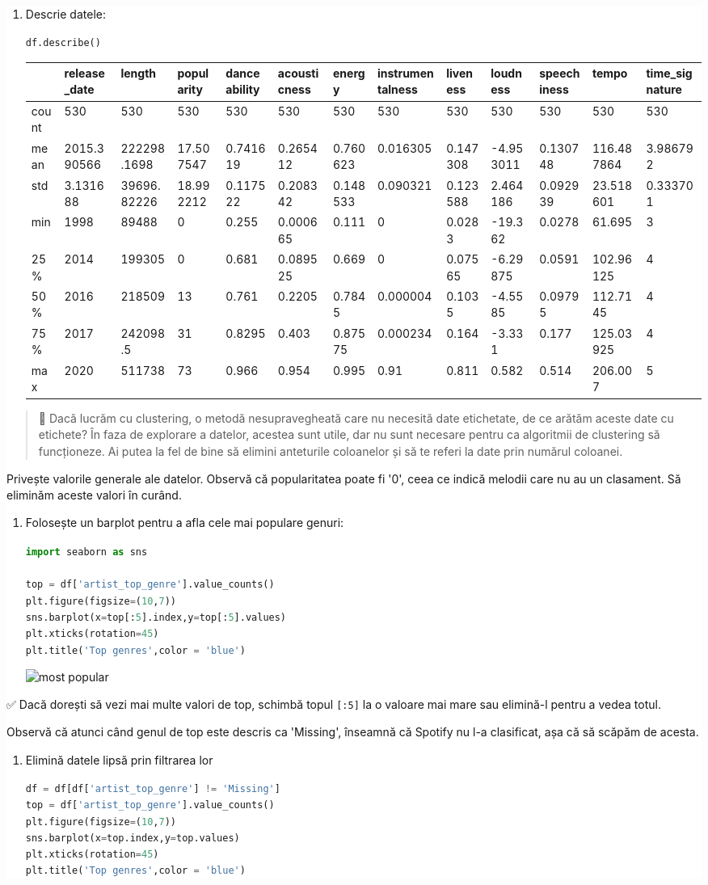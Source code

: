 1. Descrie datele:

    ```python
    df.describe()
    ```

    |       | release_date | length      | popularity | danceability | acousticness | energy   | instrumentalness | liveness | loudness  | speechiness | tempo      | time_signature |
    | ----- | ------------ | ----------- | ---------- | ------------ | ------------ | -------- | ---------------- | -------- | --------- | ----------- | ---------- | -------------- |
    | count | 530          | 530         | 530        | 530          | 530          | 530      | 530              | 530      | 530       | 530         | 530        | 530            |
    | mean  | 2015.390566  | 222298.1698 | 17.507547  | 0.741619     | 0.265412     | 0.760623 | 0.016305         | 0.147308 | -4.953011 | 0.130748    | 116.487864 | 3.986792       |
    | std   | 3.131688     | 39696.82226 | 18.992212  | 0.117522     | 0.208342     | 0.148533 | 0.090321         | 0.123588 | 2.464186  | 0.092939    | 23.518601  | 0.333701       |
    | min   | 1998         | 89488       | 0          | 0.255        | 0.000665     | 0.111    | 0                | 0.0283   | -19.362   | 0.0278      | 61.695     | 3              |
    | 25%   | 2014         | 199305      | 0          | 0.681        | 0.089525     | 0.669    | 0                | 0.07565  | -6.29875  | 0.0591      | 102.96125  | 4              |
    | 50%   | 2016         | 218509      | 13         | 0.761        | 0.2205       | 0.7845   | 0.000004         | 0.1035   | -4.5585   | 0.09795     | 112.7145   | 4              |
    | 75%   | 2017         | 242098.5    | 31         | 0.8295       | 0.403        | 0.87575  | 0.000234         | 0.164    | -3.331    | 0.177       | 125.03925  | 4              |
    | max   | 2020         | 511738      | 73         | 0.966        | 0.954        | 0.995    | 0.91             | 0.811    | 0.582     | 0.514       | 206.007    | 5              |

> 🤔 Dacă lucrăm cu clustering, o metodă nesupravegheată care nu necesită date etichetate, de ce arătăm aceste date cu etichete? În faza de explorare a datelor, acestea sunt utile, dar nu sunt necesare pentru ca algoritmii de clustering să funcționeze. Ai putea la fel de bine să elimini anteturile coloanelor și să te referi la date prin numărul coloanei.

Privește valorile generale ale datelor. Observă că popularitatea poate fi '0', ceea ce indică melodii care nu au un clasament. Să eliminăm aceste valori în curând.

1. Folosește un barplot pentru a afla cele mai populare genuri:

    ```python
    import seaborn as sns
    
    top = df['artist_top_genre'].value_counts()
    plt.figure(figsize=(10,7))
    sns.barplot(x=top[:5].index,y=top[:5].values)
    plt.xticks(rotation=45)
    plt.title('Top genres',color = 'blue')
    ```

    ![most popular](../../../../5-Clustering/1-Visualize/images/popular.png)

✅ Dacă dorești să vezi mai multe valori de top, schimbă topul `[:5]` la o valoare mai mare sau elimină-l pentru a vedea totul.

Observă că atunci când genul de top este descris ca 'Missing', înseamnă că Spotify nu l-a clasificat, așa că să scăpăm de acesta.

1. Elimină datele lipsă prin filtrarea lor

    ```python
    df = df[df['artist_top_genre'] != 'Missing']
    top = df['artist_top_genre'].value_counts()
    plt.figure(figsize=(10,7))
    sns.barplot(x=top.index,y=top.values)
    plt.xticks(rotation=45)
    plt.title('Top genres',color = 'blue')
    ```
